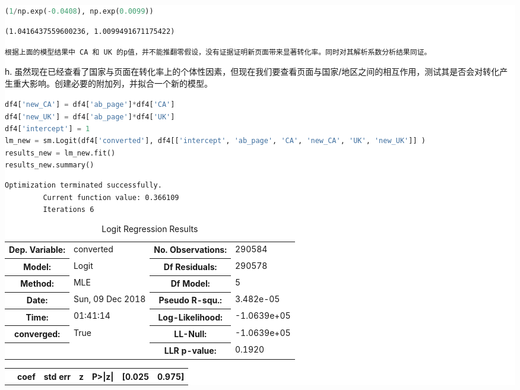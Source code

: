 </tr>
</table>




```python
(1/np.exp(-0.0408), np.exp(0.0099))
```




    (1.0416437559600236, 1.0099491671175422)




```python
根据上面的模型结果中 CA 和 UK 的p值，并不能推翻零假设，没有证据证明新页面带来显著转化率。同时对其解析系数分析结果同证。
```

h. 虽然现在已经查看了国家与页面在转化率上的个体性因素，但现在我们要查看页面与国家/地区之间的相互作用，测试其是否会对转化产生重大影响。创建必要的附加列，并拟合一个新的模型。  


```python
df4['new_CA'] = df4['ab_page']*df4['CA']
df4['new_UK'] = df4['ab_page']*df4['UK']
df4['intercept'] = 1
lm_new = sm.Logit(df4['converted'], df4[['intercept', 'ab_page', 'CA', 'new_CA', 'UK', 'new_UK']] ) 
results_new = lm_new.fit()
results_new.summary()
```

    Optimization terminated successfully.
             Current function value: 0.366109
             Iterations 6
    




<table class="simpletable">
<caption>Logit Regression Results</caption>
<tr>
  <th>Dep. Variable:</th>     <td>converted</td>    <th>  No. Observations:  </th>   <td>290584</td>   
</tr>
<tr>
  <th>Model:</th>               <td>Logit</td>      <th>  Df Residuals:      </th>   <td>290578</td>   
</tr>
<tr>
  <th>Method:</th>               <td>MLE</td>       <th>  Df Model:          </th>   <td>     5</td>   
</tr>
<tr>
  <th>Date:</th>          <td>Sun, 09 Dec 2018</td> <th>  Pseudo R-squ.:     </th>  <td>3.482e-05</td> 
</tr>
<tr>
  <th>Time:</th>              <td>01:41:14</td>     <th>  Log-Likelihood:    </th> <td>-1.0639e+05</td>
</tr>
<tr>
  <th>converged:</th>           <td>True</td>       <th>  LL-Null:           </th> <td>-1.0639e+05</td>
</tr>
<tr>
  <th> </th>                      <td> </td>        <th>  LLR p-value:       </th>   <td>0.1920</td>   
</tr>
</table>
<table class="simpletable">
<tr>
      <td></td>         <th>coef</th>     <th>std err</th>      <th>z</th>      <th>P>|z|</th>  <th>[0.025</th>    <th>0.975]</th>  